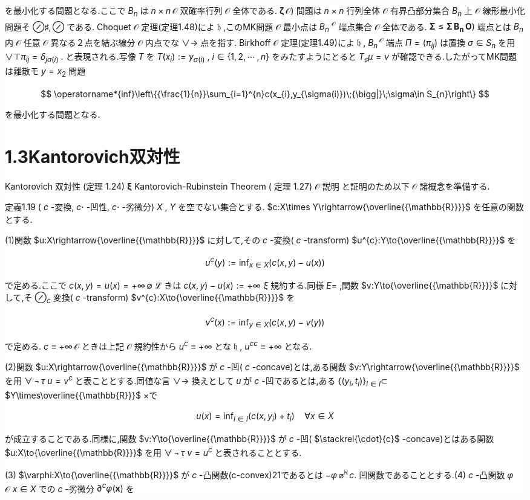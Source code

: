 を最小化する問題となる.ここで $B_{n}$ は $n\times n\,\mathcal{O}$ 双確率行列 $\mathcal{O}$ 全体である. $\boldsymbol{\zeta}\,\mathcal{O})$ 問題は $n\times n$ 行列全体 $\mathcal{O}$ 有界凸部分集合 $B_{n}$ 上 $\mathcal{O}$ 線形最小化問題そ $\oslash\sharp,\oslash$ である. Choquet $\mathcal{O}$ 定理(定理1.48)によ $\mathfrak{h}$ ,このMK問題 $\mathcal{O}$ 最小点は $B_{n}\mathrm{~}^{\mathcal{O}}$ 端点集合 $\mathcal{O}$ 全体である. $\boldsymbol{\Sigma}\le\boldsymbol{\Sigma}\,\boldsymbol{B_{n}}\,\boldsymbol{O})$ 端点とは $B_{n}$ 内 $\mathcal{O}$ 任意 $\mathcal{O}$ 異なる２点を結ぶ線分 $\mathcal{O}$ 内点でな $\vee\rightarrow$ 点を指す. Birkhoff $\mathcal{O}$ 定理(定理1.49)によ $\mathfrak{h}$ , $B_{n}\,^{\mathcal{O}}$ 端点 $\Pi=(\pi_{i j})$ は置換 $\sigma\in S_{n}$ を用 $\vee\top\pi_{i j}=\delta_{j\sigma(i)}~.$ と表現される.写像 $T$ を $T(x_{i}):=y_{\sigma(i)}$ , $i\in\{1,2,\cdots\,,n\}$ をみたすようにとると $T_{\sharp}\mu=\nu$ が確認できる.したがってMK問題は離散モ $y=x_{2}$ 問題  

$$
\operatorname*{inf}\left\{{\frac{1}{n}}\sum_{i=1}^{n}c(x_{i},y_{\sigma(i)})\;{\bigg|}\;\sigma\in S_{n}\right\}
$$  

を最小化する問題となる.  

# 1.3Kantorovich双対性  

Kantorovich 双対性 (定理 1.24) $\boldsymbol{\xi}$ Kantorovich-Rubinstein Theorem ( 定理 1.27) $\mathcal{O}$ 説明 と証明のため以下 $\mathcal{O}$ 諸概念を準備する.  

定義1.19 ( $c$ -変換, $c\cdot$ -凹性, $c\cdot$ -劣微分) $X$ , $Y$ を空でない集合とする. $c:X\times Y\rightarrow{\overline{{\mathbb{R}}}}$ を任意の関数とする.  

(1)関数 $u:X\rightarrow{\overline{{\mathbb{R}}}}$ に対して,その $c$ -変換( $c$ -transform) $u^{c}:Y\to{\overline{{\mathbb{R}}}}$ を  

$$
u^{c}(y):=\operatorname*{inf}_{x\in X}\left(c(x,y)-u(x)\right)
$$  

で定める.ここで $c(x,y)=u(x)=+\infty\,\emptyset\ \mathcal{L}$ きは $c(x,y)-u(x):=+\infty\,\,\xi$ 規約する.同様 $E=$ ,関数 $v:Y\to{\overline{{\mathbb{R}}}}$ に対して,そ $\oslash_{c}$ 変換( $c$ -transform) $v^{c}:X\to{\overline{{\mathbb{R}}}}$ を  

$$
v^{c}(x):=\operatorname*{inf}_{y\in X}\left(c(x,y)-v(y)\right)
$$  

で定める. $c\equiv+\infty\,\mathcal{O}$ ときは上記 $\mathcal{O}$ 規約性から $u^{c}\equiv+\infty$ とな $\mathfrak{h}$ , $u^{c c}\equiv+\infty$ となる.  

(2)関数 $u:X\rightarrow{\overline{{\mathbb{R}}}}$ が $c$ -凹( $c$ -concave)とは,ある関数 $v:Y\rightarrow{\overline{{\mathbb{R}}}}$ を用 $\forall\,\neg\,\tau\:u=v^{c}$ と表こととする.同値な言 $\vee\rightarrow$ 換えとして $u$ が $c$ -凹であるとは,ある $\{(y_{i},t_{i})\}_{i\in I}\subset$  $Y\times\overline{{\mathbb{R}}}$ ×で  

$$
u(x)=\operatorname*{inf}_{i\in I}(c(x,y_{i})+t_{i})\quad\forall x\in X
$$  

が成立することである.同様に,関数 $v:Y\to{\overline{{\mathbb{R}}}}$ が $c$ -凹( $\stackrel{\cdot}{c}$ -concave)とはある関数 $u:X\to{\overline{{\mathbb{R}}}}$ を用 $\forall\,\neg\,\tau\:v=u^{c}$ と表されることとする.  

(3) $\varphi:X\to{\overline{{\mathbb{R}}}}$ が $c$ -凸関数(c-convex)21であるとは $-\varphi\,\varnothing^{\aleph}\,c.$ 凹関数であることとする.(4) $c$ -凸関数 $\varphi\,\mathscr{O}\ x\in X$ での $c$ -劣微分 $\partial^{c}\varphi({\boldsymbol{x}})$ を  
